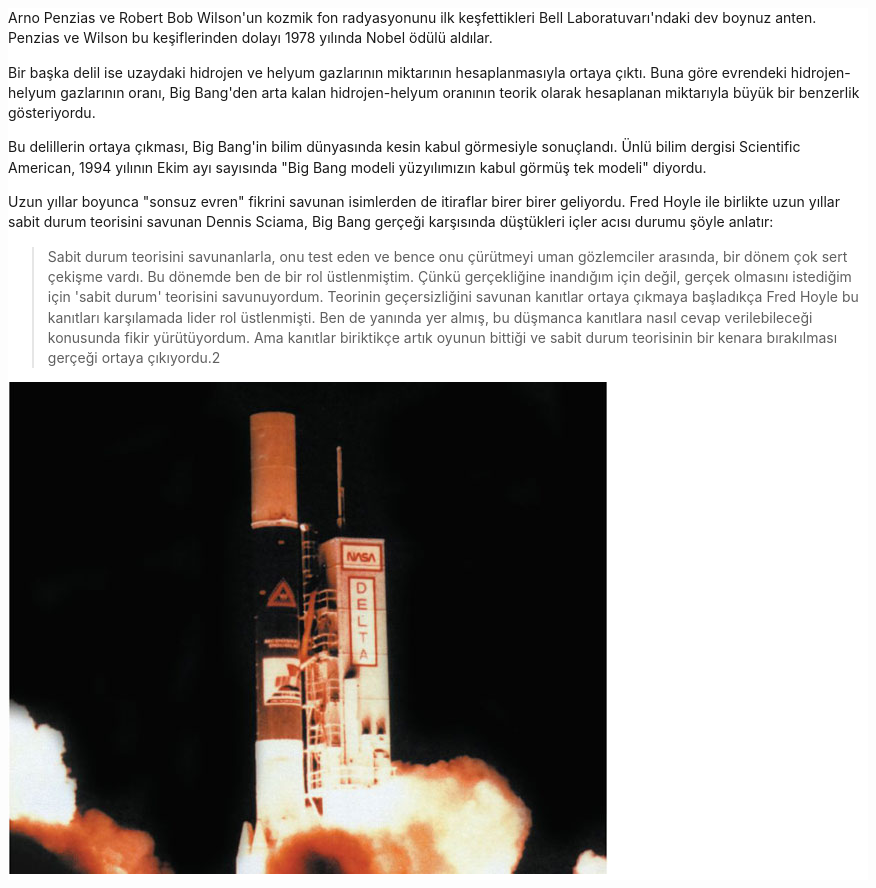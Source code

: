 <p>Arno Penzias ve Robert Bob Wilson'un kozmik fon radyasyonunu ilk keşfettikleri Bell Laboratuvarı'ndaki dev boynuz anten. Penzias ve Wilson bu keşiflerinden dolayı 1978 yılında Nobel ödülü aldılar.</p>


<p>Bir başka delil ise uzaydaki hidrojen ve helyum gazlarının miktarının hesaplanmasıyla ortaya çıktı. Buna göre evrendeki hidrojen-helyum gazlarının oranı, Big Bang'den arta kalan hidrojen-helyum oranının teorik olarak hesaplanan miktarıyla büyük bir benzerlik gösteriyordu.</p>

<p>Bu delillerin ortaya çıkması, Big Bang'in bilim dünyasında kesin kabul görmesiyle sonuçlandı. Ünlü bilim dergisi Scientific American, 1994 yılının Ekim ayı sayısında "Big Bang modeli yüzyılımızın kabul görmüş tek modeli" diyordu.</p>

<p>Uzun yıllar boyunca "sonsuz evren" fikrini savunan isimlerden de itiraflar birer birer geliyordu. Fred Hoyle ile birlikte uzun yıllar sabit durum teorisini savunan Dennis Sciama, Big Bang gerçeği karşısında düştükleri içler acısı durumu şöyle anlatır:</p>

<blockquote>
<p>Sabit durum teorisini savunanlarla, onu test eden ve bence onu çürütmeyi uman gözlemciler arasında, bir dönem çok sert çekişme vardı. Bu dönemde ben de bir rol üstlenmiştim. Çünkü gerçekliğine inandığım için değil, gerçek olmasını istediğim için 'sabit durum' teorisini savunuyordum. Teorinin geçersizliğini savunan kanıtlar ortaya çıkmaya başladıkça Fred Hoyle bu kanıtları karşılamada lider rol üstlenmişti. Ben de yanında yer almış, bu düşmanca kanıtlara nasıl cevap verilebileceği konusunda fikir yürütüyordum. Ama kanıtlar biriktikçe artık oyunun bittiği ve sabit durum teorisinin bir kenara bırakılması gerçeği ortaya çıkıyordu.2</p>
</blockquote>

<img src="/assets/image/atom/COBE_satalite.jpg"  alt="Atom Mucizesi">
		